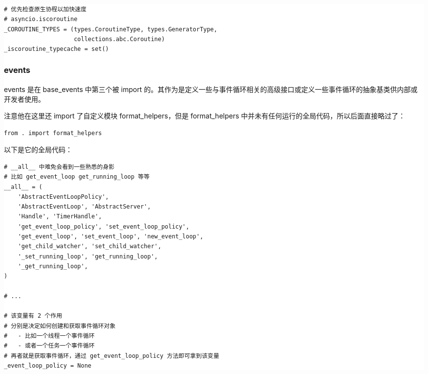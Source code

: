     # 优先检查原生协程以加快速度
    # asyncio.iscoroutine
    _COROUTINE_TYPES = (types.CoroutineType, types.GeneratorType,
                        collections.abc.Coroutine)
    _iscoroutine_typecache = set()
    

### events

events 是在 base\_events 中第三个被 import 的。其作为是定义一些与事件循环相关的高级接口或定义一些事件循环的抽象基类供内部或开发者使用。

注意他在这里还 import 了自定义模块 format\_helpers，但是 format\_helpers 中并未有任何运行的全局代码，所以后面直接略过了：

    from . import format_helpers
    

以下是它的全局代码：

    # __all__ 中难免会看到一些熟悉的身影
    # 比如 get_event_loop get_running_loop 等等
    __all__ = (
        'AbstractEventLoopPolicy',
        'AbstractEventLoop', 'AbstractServer',
        'Handle', 'TimerHandle',
        'get_event_loop_policy', 'set_event_loop_policy',
        'get_event_loop', 'set_event_loop', 'new_event_loop',
        'get_child_watcher', 'set_child_watcher',
        '_set_running_loop', 'get_running_loop',
        '_get_running_loop',
    )
    
    # ...
    
    # 该变量有 2 个作用
    # 分别是决定如何创建和获取事件循环对象
    #   - 比如一个线程一个事件循环
    #   - 或者一个任务一个事件循环
    # 再者就是获取事件循环，通过 get_event_loop_policy 方法即可拿到该变量
    _event_loop_policy = None
    